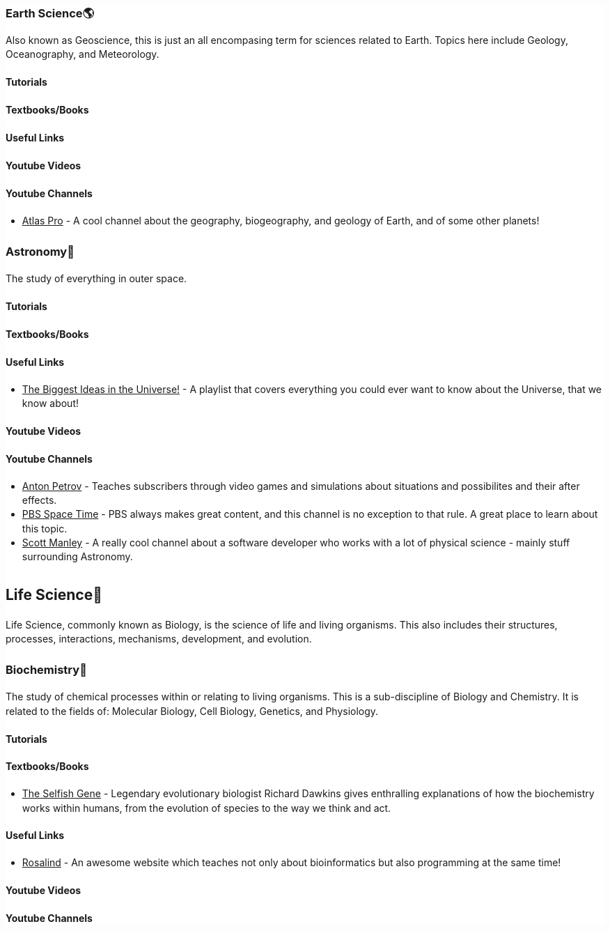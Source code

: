 ### Earth Science:earth_americas:	
Also known as Geoscience, this is just an all encompasing term for sciences related to Earth. Topics here include Geology, Oceanography, and Meteorology.
#### Tutorials
#### Textbooks/Books
#### Useful Links
#### Youtube Videos
#### Youtube Channels
- [Atlas Pro](https://www.youtube.com/channel/UCz1oFxMrgrQ82-276UCOU9w) - A cool channel about the geography, biogeography, and geology of Earth, and of some other planets!

### Astronomy:milky_way:	
The study of everything in outer space.
#### Tutorials
#### Textbooks/Books
#### Useful Links
- [The Biggest Ideas in the Universe!](https://www.youtube.com/playlist?list=PLrxfgDEc2NxZJcWcrxH3jyjUUrJlnoyzX) - A playlist that covers everything you could ever want to know about the Universe, that we know about!
#### Youtube Videos
#### Youtube Channels
- [Anton Petrov](https://www.youtube.com/user/whatdamath) - Teaches subscribers through video games and simulations about situations and possibilites and their after effects.
- [PBS Space Time](https://www.youtube.com/c/pbsspacetime/featured) - PBS always makes great content, and this channel is no exception to that rule. A great place to learn about this topic.
- [Scott Manley](https://www.youtube.com/c/szyzyg/featured) - A really cool channel about a software developer who works with a lot of physical science - mainly stuff surrounding Astronomy. 

## Life Science:monkey:	
Life Science, commonly known as Biology, is the science of life and living organisms. This also includes their structures, processes, interactions, mechanisms, development, and evolution.

### Biochemistry:dna:	
The study of chemical processes within or relating to living organisms. This is a sub-discipline of Biology and Chemistry. It is related to the fields of: Molecular Biology, Cell Biology, Genetics, and Physiology.
#### Tutorials
#### Textbooks/Books
- [The Selfish Gene](https://ia800107.us.archive.org/29/items/RichardDawkinsTheSelfishGene_201802/Richard_Dawkins_The_Selfish_Gene.pdf) - Legendary evolutionary biologist Richard Dawkins gives enthralling explanations of how the biochemistry works within humans, from the evolution of species to the way we think and act.
#### Useful Links
- [Rosalind](http://rosalind.info/problems/locations/) - An awesome website which teaches not only about bioinformatics but also programming at the same time! 
#### Youtube Videos
#### Youtube Channels

